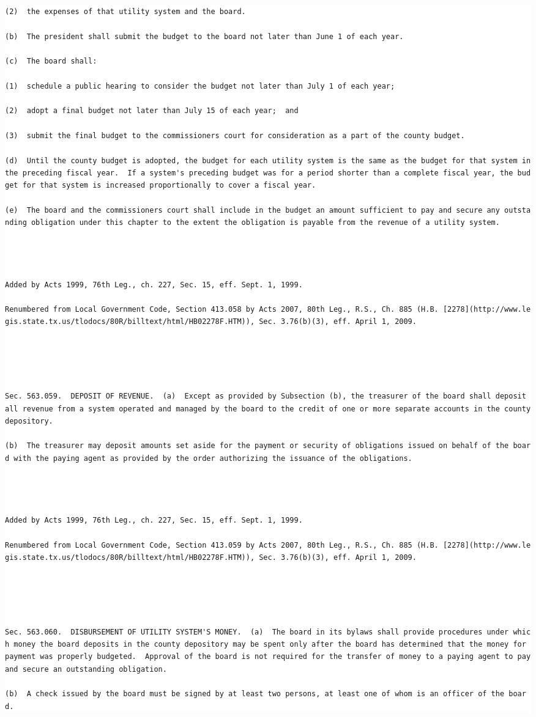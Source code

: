    (2)  the expenses of that utility system and the board.
    
    (b)  The president shall submit the budget to the board not later than June 1 of each year.
    
    (c)  The board shall:
    
    (1)  schedule a public hearing to consider the budget not later than July 1 of each year;
    
    (2)  adopt a final budget not later than July 15 of each year;  and
    
    (3)  submit the final budget to the commissioners court for consideration as a part of the county budget.
    
    (d)  Until the county budget is adopted, the budget for each utility system is the same as the budget for that system in the preceding fiscal year.  If a system's preceding budget was for a period shorter than a complete fiscal year, the budget for that system is increased proportionally to cover a fiscal year.
    
    (e)  The board and the commissioners court shall include in the budget an amount sufficient to pay and secure any outstanding obligation under this chapter to the extent the obligation is payable from the revenue of a utility system.
    
    
    
    
    Added by Acts 1999, 76th Leg., ch. 227, Sec. 15, eff. Sept. 1, 1999.
    
    Renumbered from Local Government Code, Section 413.058 by Acts 2007, 80th Leg., R.S., Ch. 885 (H.B. [2278](http://www.legis.state.tx.us/tlodocs/80R/billtext/html/HB02278F.HTM)), Sec. 3.76(b)(3), eff. April 1, 2009.
    
    
    
    
    
    Sec. 563.059.  DEPOSIT OF REVENUE.  (a)  Except as provided by Subsection (b), the treasurer of the board shall deposit all revenue from a system operated and managed by the board to the credit of one or more separate accounts in the county depository.
    
    (b)  The treasurer may deposit amounts set aside for the payment or security of obligations issued on behalf of the board with the paying agent as provided by the order authorizing the issuance of the obligations.
    
    
    
    
    Added by Acts 1999, 76th Leg., ch. 227, Sec. 15, eff. Sept. 1, 1999.
    
    Renumbered from Local Government Code, Section 413.059 by Acts 2007, 80th Leg., R.S., Ch. 885 (H.B. [2278](http://www.legis.state.tx.us/tlodocs/80R/billtext/html/HB02278F.HTM)), Sec. 3.76(b)(3), eff. April 1, 2009.
    
    
    
    
    
    Sec. 563.060.  DISBURSEMENT OF UTILITY SYSTEM'S MONEY.  (a)  The board in its bylaws shall provide procedures under which money the board deposits in the county depository may be spent only after the board has determined that the money for payment was properly budgeted.  Approval of the board is not required for the transfer of money to a paying agent to pay and secure an outstanding obligation.
    
    (b)  A check issued by the board must be signed by at least two persons, at least one of whom is an officer of the board.
    
    